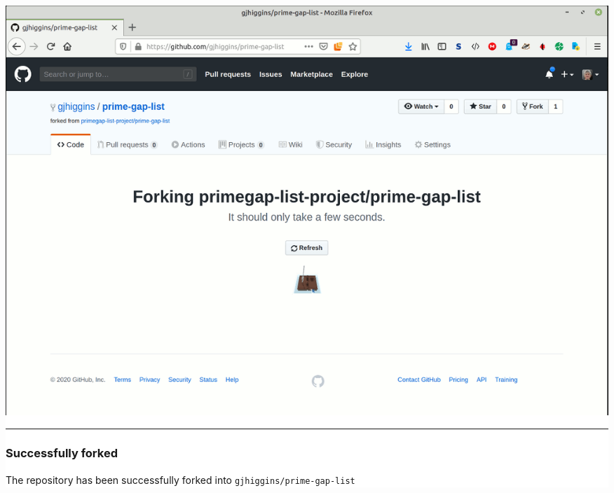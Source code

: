 ![forking in progress](/img/posts/2020-02-05-forking-a-repository-and-issuing-a-pull-request-03.png)

---

### Successfully forked

The repository has been successfully forked into `gjhiggins/prime-gap-list`

